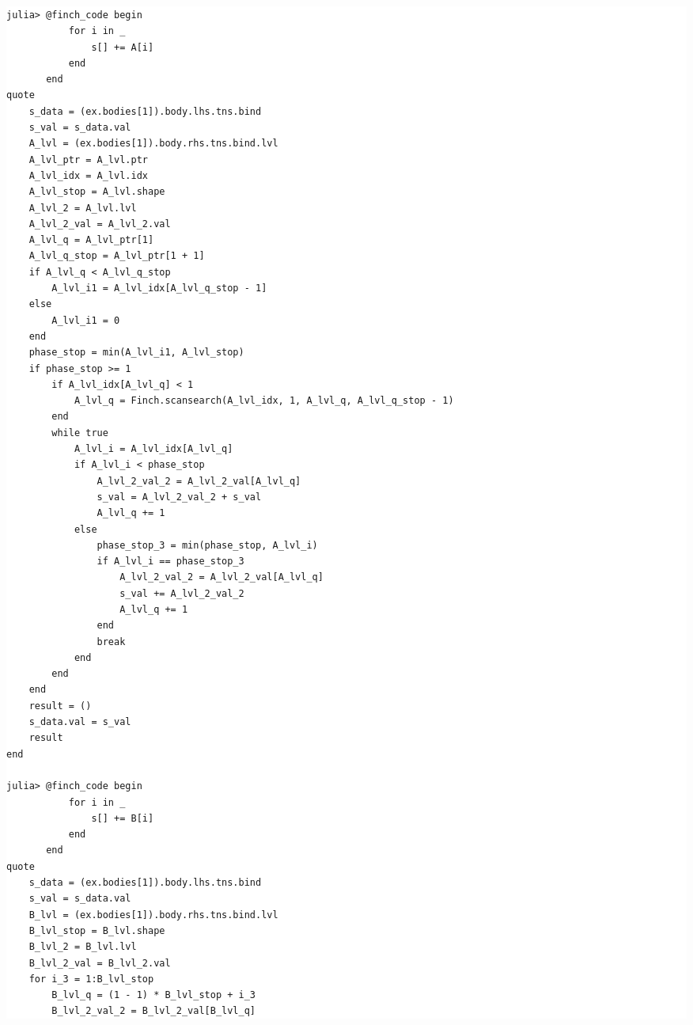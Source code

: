 ```jldoctest example2; setup = :(using Finch)
julia> @finch_code begin
           for i in _
               s[] += A[i]
           end
       end
quote
    s_data = (ex.bodies[1]).body.lhs.tns.bind
    s_val = s_data.val
    A_lvl = (ex.bodies[1]).body.rhs.tns.bind.lvl
    A_lvl_ptr = A_lvl.ptr
    A_lvl_idx = A_lvl.idx
    A_lvl_stop = A_lvl.shape
    A_lvl_2 = A_lvl.lvl
    A_lvl_2_val = A_lvl_2.val
    A_lvl_q = A_lvl_ptr[1]
    A_lvl_q_stop = A_lvl_ptr[1 + 1]
    if A_lvl_q < A_lvl_q_stop
        A_lvl_i1 = A_lvl_idx[A_lvl_q_stop - 1]
    else
        A_lvl_i1 = 0
    end
    phase_stop = min(A_lvl_i1, A_lvl_stop)
    if phase_stop >= 1
        if A_lvl_idx[A_lvl_q] < 1
            A_lvl_q = Finch.scansearch(A_lvl_idx, 1, A_lvl_q, A_lvl_q_stop - 1)
        end
        while true
            A_lvl_i = A_lvl_idx[A_lvl_q]
            if A_lvl_i < phase_stop
                A_lvl_2_val_2 = A_lvl_2_val[A_lvl_q]
                s_val = A_lvl_2_val_2 + s_val
                A_lvl_q += 1
            else
                phase_stop_3 = min(phase_stop, A_lvl_i)
                if A_lvl_i == phase_stop_3
                    A_lvl_2_val_2 = A_lvl_2_val[A_lvl_q]
                    s_val += A_lvl_2_val_2
                    A_lvl_q += 1
                end
                break
            end
        end
    end
    result = ()
    s_data.val = s_val
    result
end

julia> @finch_code begin
           for i in _
               s[] += B[i]
           end
       end
quote
    s_data = (ex.bodies[1]).body.lhs.tns.bind
    s_val = s_data.val
    B_lvl = (ex.bodies[1]).body.rhs.tns.bind.lvl
    B_lvl_stop = B_lvl.shape
    B_lvl_2 = B_lvl.lvl
    B_lvl_2_val = B_lvl_2.val
    for i_3 = 1:B_lvl_stop
        B_lvl_q = (1 - 1) * B_lvl_stop + i_3
        B_lvl_2_val_2 = B_lvl_2_val[B_lvl_q]
```
